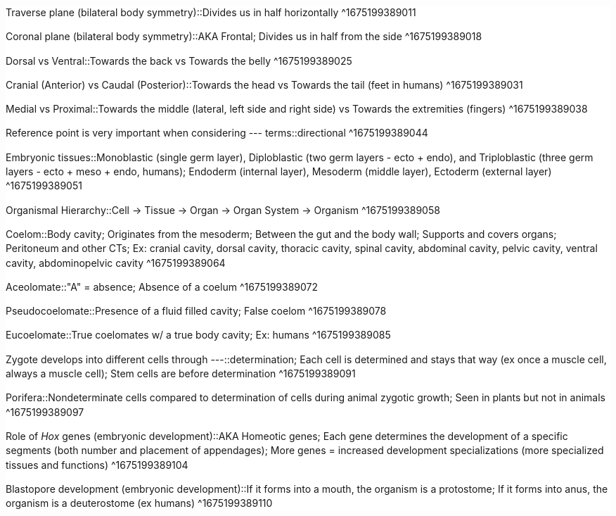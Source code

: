 Traverse plane (bilateral body symmetry)::Divides us in half horizontally
^1675199389011

Coronal plane (bilateral body symmetry)::AKA Frontal; Divides us in half from the side
^1675199389018

Dorsal vs Ventral::Towards the back vs Towards the belly
^1675199389025

Cranial (Anterior) vs Caudal (Posterior)::Towards the head vs Towards the tail (feet in humans)
^1675199389031

Medial vs Proximal::Towards the middle (lateral, left side and right side) vs Towards the extremities (fingers)
^1675199389038

Reference point is very important when considering --- terms::directional
^1675199389044

Embryonic tissues::Monoblastic (single germ layer), Diploblastic (two germ layers - ecto + endo), and Triploblastic (three germ layers - ecto + meso + endo, humans); Endoderm (internal layer), Mesoderm (middle layer), Ectoderm (external layer)
^1675199389051

Organismal Hierarchy::Cell -> Tissue -> Organ -> Organ System -> Organism
^1675199389058

Coelom::Body cavity; Originates from the mesoderm; Between the gut and the body wall; Supports and covers organs; Peritoneum and other CTs; Ex: cranial cavity, dorsal cavity, thoracic cavity, spinal cavity, abdominal cavity, pelvic cavity, ventral cavity, abdominopelvic cavity
^1675199389064

Aceolomate::"A" = absence; Absence of a coelum
^1675199389072

Pseudocoelomate::Presence of a fluid filled cavity; False coelom
^1675199389078

Eucoelomate::True coelomates w/ a true body cavity; Ex: humans
^1675199389085

Zygote develops into different cells through ---::determination; Each cell is determined and stays that way (ex once a muscle cell, always a muscle cell); Stem cells are before determination
^1675199389091

Porifera::Nondeterminate cells compared to determination of cells during animal zygotic growth; Seen in plants but not in animals
^1675199389097

Role of *Hox* genes (embryonic development)::AKA Homeotic genes; Each gene determines the development of a specific segments (both number and placement of appendages); More genes = increased development specializations (more specialized tissues and functions)
^1675199389104

Blastopore development (embryonic development)::If it forms into a mouth, the organism is a protostome; If it forms into anus, the organism is a deuterostome (ex humans)
^1675199389110
